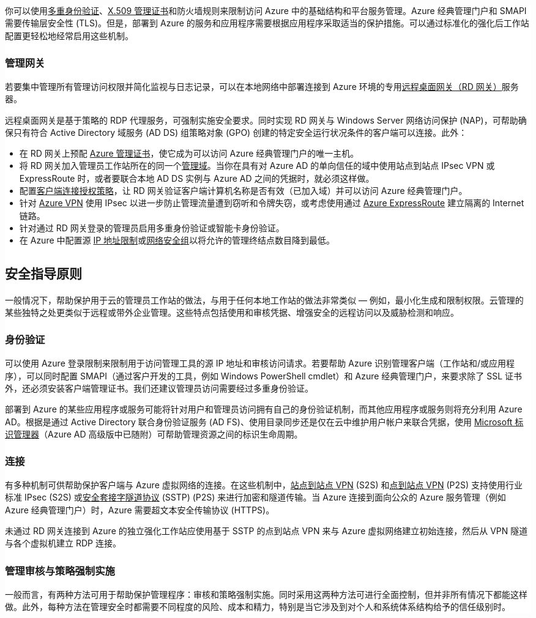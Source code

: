 你可以使用[多重身份验证](/documentation/articles/multi-factor-authentication/)、[X.509 管理证书](https://blogs.msdn.microsoft.com/azuresecurity/2015/07/13/certificate-management-in-azure-dos-and-donts/)和防火墙规则来限制访问 Azure 中的基础结构和平台服务管理。Azure 经典管理门户和 SMAPI 需要传输层安全性 (TLS)。但是，部署到 Azure 的服务和应用程序需要根据应用程序采取适当的保护措施。可以通过标准化的强化后工作站配置更轻松地经常启用这些机制。

### 管理网关

若要集中管理所有管理访问权限并简化监视与日志记录，可以在本地网络中部署连接到 Azure 环境的专用[远程桌面网关（RD 网关）](https://technet.microsoft.com/zh-cn/library/dd560672)服务器。

远程桌面网关是基于策略的 RDP 代理服务，可强制实施安全要求。同时实现 RD 网关与 Windows Server 网络访问保护 (NAP)，可帮助确保只有符合 Active Directory 域服务 (AD DS) 组策略对象 (GPO) 创建的特定安全运行状况条件的客户端可以连接。此外：

- 在 RD 网关上预配 [Azure 管理证书](http://msdn.microsoft.com/zh-cn/library/azure/gg551722.aspx)，使它成为可以访问 Azure 经典管理门户的唯一主机。
- 将 RD 网关加入管理员工作站所在的同一个[管理域](http://technet.microsoft.com/zh-cn/library/bb727085.aspx)。当你在具有对 Azure AD 的单向信任的域中使用站点到站点 IPsec VPN 或 ExpressRoute 时，或者要联合本地 AD DS 实例与 Azure AD 之间的凭据时，就必须这样做。
- 配置[客户端连接授权策略](http://technet.microsoft.com/zh-cn/library/cc753324.aspx)，让 RD 网关验证客户端计算机名称是否有效（已加入域）并可以访问 Azure 经典管理门户。
- 针对 [Azure VPN](/documentation/services/vpn-gateway/) 使用 IPsec 以进一步防止管理流量遭到窃听和令牌失窃，或考虑使用通过 [Azure ExpressRoute](https://azure.microsoft.com/documentation/services/expressroute/) 建立隔离的 Internet 链路。
- 针对通过 RD 网关登录的管理员启用多重身份验证或智能卡身份验证。
- 在 Azure 中配置源 [IP 地址限制](http://azure.microsoft.com/blog/2013/08/27/confirming-dynamic-ip-address-restrictions-in-windows-azure-web-sites/)或[网络安全组](/documentation/articles/virtual-networks-nsg/)以将允许的管理终结点数目降到最低。

## 安全指导原则

一般情况下，帮助保护用于云的管理员工作站的做法，与用于任何本地工作站的做法非常类似 — 例如，最小化生成和限制权限。云管理的某些独特之处更类似于远程或带外企业管理。这些特点包括使用和审核凭据、增强安全的远程访问以及威胁检测和响应。

### 身份验证

可以使用 Azure 登录限制来限制用于访问管理工具的源 IP 地址和审核访问请求。若要帮助 Azure 识别管理客户端（工作站和/或应用程序），可以同时配置 SMAPI（通过客户开发的工具，例如 Windows PowerShell cmdlet）和 Azure 经典管理门户，来要求除了 SSL 证书外，还必须安装客户端管理证书。我们还建议管理员访问需要经过多重身份验证。

部署到 Azure 的某些应用程序或服务可能将针对用户和管理员访问拥有自己的身份验证机制，而其他应用程序或服务则将充分利用 Azure AD。根据是通过 Active Directory 联合身份验证服务 (AD FS)、使用目录同步还是仅在云中维护用户帐户来联合凭据，使用 [Microsoft 标识管理器](https://technet.microsoft.com/zh-cn/library/mt218776.aspx)（Azure AD 高级版中已随附）可帮助管理资源之间的标识生命周期。

### 连接

有多种机制可供帮助保护客户端与 Azure 虚拟网络的连接。在这些机制中，[站点到站点 VPN](https://channel9.msdn.com/series/Azure-Site-to-Site-VPN) (S2S) 和[点到站点 VPN](/documentation/articles/vpn-gateway-howto-point-to-site-classic-azure-portal/) (P2S) 支持使用行业标准 IPsec (S2S) 或[安全套接字隧道协议](https://technet.microsoft.com/magazine/2007.06.cableguy.aspx) (SSTP) (P2S) 来进行加密和隧道传输。当 Azure 连接到面向公众的 Azure 服务管理（例如 Azure 经典管理门户）时，Azure 需要超文本安全传输协议 (HTTPS)。

未通过 RD 网关连接到 Azure 的独立强化工作站应使用基于 SSTP 的点到站点 VPN 来与 Azure 虚拟网络建立初始连接，然后从 VPN 隧道与各个虚拟机建立 RDP 连接。

### 管理审核与策略强制实施

一般而言，有两种方法可用于帮助保护管理程序：审核和策略强制实施。同时采用这两种方法可进行全面控制，但并非所有情况下都能这样做。此外，每种方法在管理安全时都需要不同程度的风险、成本和精力，特别是当它涉及到对个人和系统体系结构给予的信任级别时。
